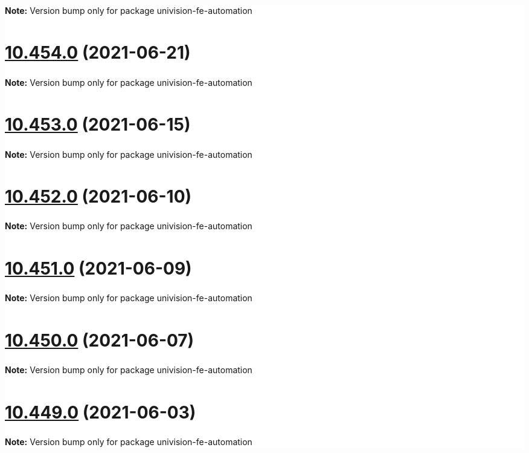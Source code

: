 **Note:** Version bump only for package univision-fe-automation





# [10.454.0](https://github.com/univision/univision-fe-automation/compare/v10.453.0...v10.454.0) (2021-06-21)

**Note:** Version bump only for package univision-fe-automation





# [10.453.0](https://github.com/univision/univision-fe-automation/compare/v10.452.0...v10.453.0) (2021-06-15)

**Note:** Version bump only for package univision-fe-automation





# [10.452.0](https://github.com/univision/univision-fe-automation/compare/v10.451.0...v10.452.0) (2021-06-10)

**Note:** Version bump only for package univision-fe-automation





# [10.451.0](https://github.com/univision/univision-fe-automation/compare/v10.450.0...v10.451.0) (2021-06-09)

**Note:** Version bump only for package univision-fe-automation





# [10.450.0](https://github.com/univision/univision-fe-automation/compare/v10.449.0...v10.450.0) (2021-06-07)

**Note:** Version bump only for package univision-fe-automation





# [10.449.0](https://github.com/univision/univision-fe-automation/compare/v10.448.0...v10.449.0) (2021-06-03)

**Note:** Version bump only for package univision-fe-automation



